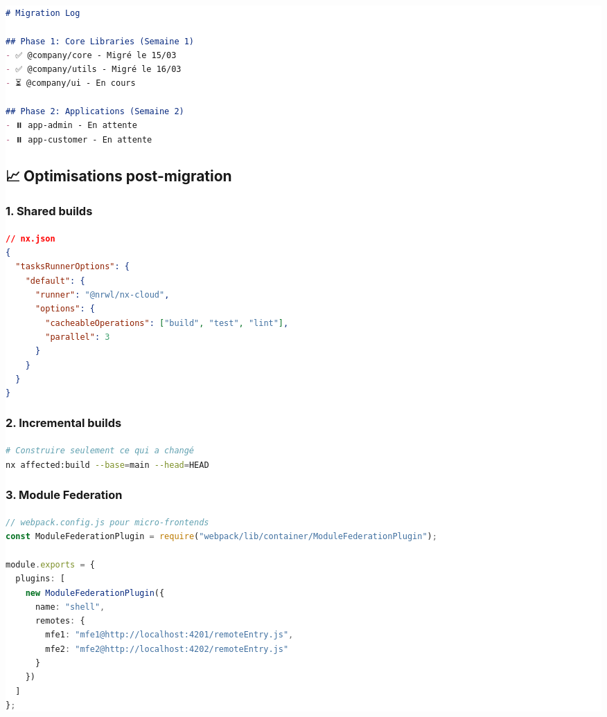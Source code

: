 ```markdown
# Migration Log

## Phase 1: Core Libraries (Semaine 1)
- ✅ @company/core - Migré le 15/03
- ✅ @company/utils - Migré le 16/03
- ⏳ @company/ui - En cours

## Phase 2: Applications (Semaine 2)
- ⏸️ app-admin - En attente
- ⏸️ app-customer - En attente
```

## 📈 Optimisations post-migration

### 1. Shared builds

```json
// nx.json
{
  "tasksRunnerOptions": {
    "default": {
      "runner": "@nrwl/nx-cloud",
      "options": {
        "cacheableOperations": ["build", "test", "lint"],
        "parallel": 3
      }
    }
  }
}
```

### 2. Incremental builds

```bash
# Construire seulement ce qui a changé
nx affected:build --base=main --head=HEAD
```

### 3. Module Federation

```typescript
// webpack.config.js pour micro-frontends
const ModuleFederationPlugin = require("webpack/lib/container/ModuleFederationPlugin");

module.exports = {
  plugins: [
    new ModuleFederationPlugin({
      name: "shell",
      remotes: {
        mfe1: "mfe1@http://localhost:4201/remoteEntry.js",
        mfe2: "mfe2@http://localhost:4202/remoteEntry.js"
      }
    })
  ]
};
```
